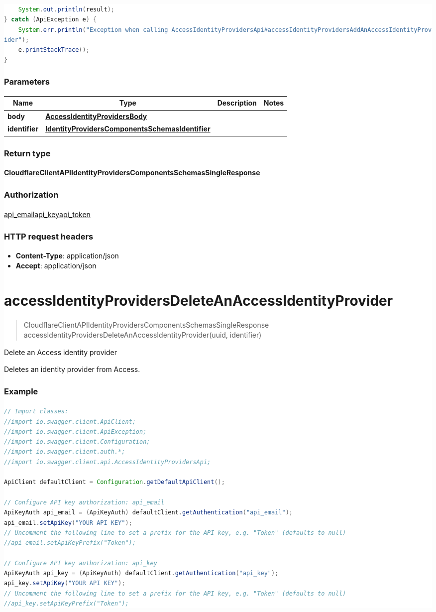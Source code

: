 ```java
    System.out.println(result);
} catch (ApiException e) {
    System.err.println("Exception when calling AccessIdentityProvidersApi#accessIdentityProvidersAddAnAccessIdentityProvider");
    e.printStackTrace();
}
```

### Parameters

Name | Type | Description  | Notes
------------- | ------------- | ------------- | -------------
 **body** | [**AccessIdentityProvidersBody**](AccessIdentityProvidersBody.md)|  |
 **identifier** | [**IdentityProvidersComponentsSchemasIdentifier**](.md)|  |

### Return type

[**CloudflareClientAPIIdentityProvidersComponentsSchemasSingleResponse**](CloudflareClientAPIIdentityProvidersComponentsSchemasSingleResponse.md)

### Authorization

[api_email](../README.md#api_email)[api_key](../README.md#api_key)[api_token](../README.md#api_token)

### HTTP request headers

 - **Content-Type**: application/json
 - **Accept**: application/json

<a name="accessIdentityProvidersDeleteAnAccessIdentityProvider"></a>
# **accessIdentityProvidersDeleteAnAccessIdentityProvider**
> CloudflareClientAPIIdentityProvidersComponentsSchemasSingleResponse accessIdentityProvidersDeleteAnAccessIdentityProvider(uuid, identifier)

Delete an Access identity provider

Deletes an identity provider from Access.

### Example
```java
// Import classes:
//import io.swagger.client.ApiClient;
//import io.swagger.client.ApiException;
//import io.swagger.client.Configuration;
//import io.swagger.client.auth.*;
//import io.swagger.client.api.AccessIdentityProvidersApi;

ApiClient defaultClient = Configuration.getDefaultApiClient();

// Configure API key authorization: api_email
ApiKeyAuth api_email = (ApiKeyAuth) defaultClient.getAuthentication("api_email");
api_email.setApiKey("YOUR API KEY");
// Uncomment the following line to set a prefix for the API key, e.g. "Token" (defaults to null)
//api_email.setApiKeyPrefix("Token");

// Configure API key authorization: api_key
ApiKeyAuth api_key = (ApiKeyAuth) defaultClient.getAuthentication("api_key");
api_key.setApiKey("YOUR API KEY");
// Uncomment the following line to set a prefix for the API key, e.g. "Token" (defaults to null)
//api_key.setApiKeyPrefix("Token");


```